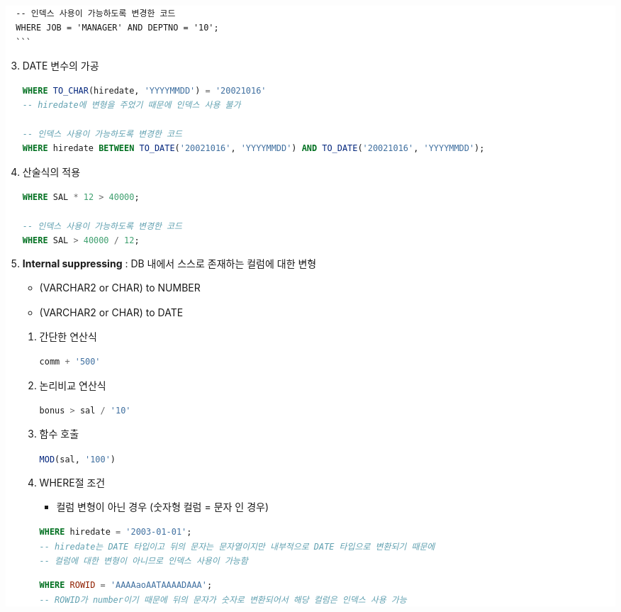       -- 인덱스 사용이 가능하도록 변경한 코드
      WHERE JOB = 'MANAGER' AND DEPTNO = '10';
      ```

   3. DATE 변수의 가공

      ```sql
      WHERE TO_CHAR(hiredate, 'YYYYMMDD') = '20021016'
      -- hiredate에 변형을 주었기 때문에 인덱스 사용 불가
      
      -- 인덱스 사용이 가능하도록 변경한 코드
      WHERE hiredate BETWEEN TO_DATE('20021016', 'YYYYMMDD') AND TO_DATE('20021016', 'YYYYMMDD');
      ```

   4. 산술식의 적용

      ```sql
      WHERE SAL * 12 > 40000;
      
      -- 인덱스 사용이 가능하도록 변경한 코드
      WHERE SAL > 40000 / 12;
      ```

5. **Internal suppressing** : DB 내에서 스스로 존재하는 컬럼에 대한 변형

   - (VARCHAR2 or CHAR) to NUMBER

   - (VARCHAR2 or CHAR) to DATE

   1. 간단한 연산식

      ```sql
      comm + '500'
      ```

   2. 논리비교 연산식

      ```sql
      bonus > sal / '10'
      ```

   3. 함수 호출

      ```sql
      MOD(sal, '100')
      ```

   4. WHERE절 조건

      - 컬럼 변형이 아닌 경우 (숫자형 컬럼 = 문자 인 경우)

      ```sql
      WHERE hiredate = '2003-01-01';	
      -- hiredate는 DATE 타입이고 뒤의 문자는 문자열이지만 내부적으로 DATE 타입으로 변환되기 때문에
      -- 컬럼에 대한 변형이 아니므로 인덱스 사용이 가능함
      ```

      ```sql
      WHERE ROWID = 'AAAAaoAATAAAADAAA';
      -- ROWID가 number이기 때문에 뒤의 문자가 숫자로 변환되어서 해당 컬럼은 인덱스 사용 가능
      ```
